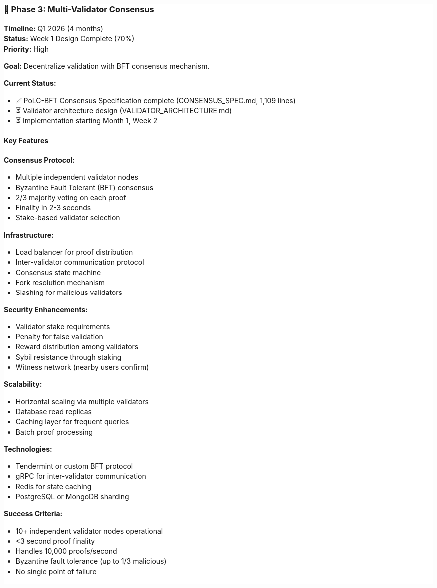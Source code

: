 
### 📅 Phase 3: Multi-Validator Consensus

**Timeline:** Q1 2026 (4 months)  
**Status:** Week 1 Design Complete (70%)  
**Priority:** High

**Goal:** Decentralize validation with BFT consensus mechanism.

**Current Status:**
- ✅ PoLC-BFT Consensus Specification complete (CONSENSUS_SPEC.md, 1,109 lines)
- ⏳ Validator architecture design (VALIDATOR_ARCHITECTURE.md)
- ⏳ Implementation starting Month 1, Week 2

#### Key Features

**Consensus Protocol:**
- Multiple independent validator nodes
- Byzantine Fault Tolerant (BFT) consensus
- 2/3 majority voting on each proof
- Finality in 2-3 seconds
- Stake-based validator selection

**Infrastructure:**
- Load balancer for proof distribution
- Inter-validator communication protocol
- Consensus state machine
- Fork resolution mechanism
- Slashing for malicious validators

**Security Enhancements:**
- Validator stake requirements
- Penalty for false validation
- Reward distribution among validators
- Sybil resistance through staking
- Witness network (nearby users confirm)

**Scalability:**
- Horizontal scaling via multiple validators
- Database read replicas
- Caching layer for frequent queries
- Batch proof processing

**Technologies:**
- Tendermint or custom BFT protocol
- gRPC for inter-validator communication
- Redis for state caching
- PostgreSQL or MongoDB sharding

**Success Criteria:**
- 10+ independent validator nodes operational
- <3 second proof finality
- Handles 10,000 proofs/second
- Byzantine fault tolerance (up to 1/3 malicious)
- No single point of failure

---